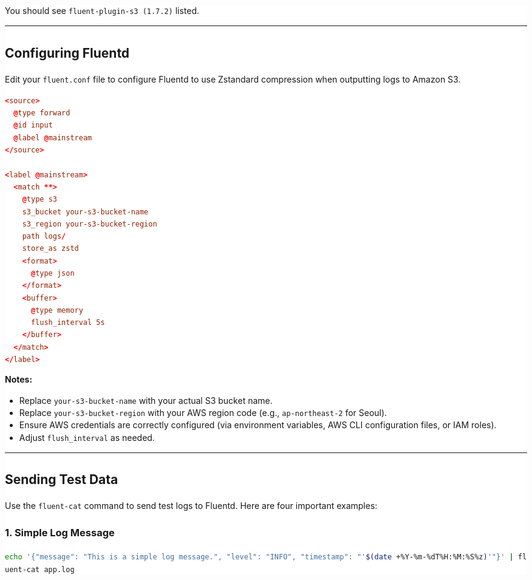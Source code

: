 You should see `fluent-plugin-s3 (1.7.2)` listed.

---

## Configuring Fluentd

Edit your `fluent.conf` file to configure Fluentd to use Zstandard compression when outputting logs to Amazon S3.

```conf
<source>
  @type forward
  @id input
  @label @mainstream
</source>

<label @mainstream>
  <match **>
    @type s3
    s3_bucket your-s3-bucket-name
    s3_region your-s3-bucket-region
    path logs/
    store_as zstd
    <format>
      @type json
    </format>
    <buffer>
      @type memory
      flush_interval 5s
    </buffer>
  </match>
</label>
```

**Notes:**

- Replace `your-s3-bucket-name` with your actual S3 bucket name.
- Replace `your-s3-bucket-region` with your AWS region code (e.g., `ap-northeast-2` for Seoul).
- Ensure AWS credentials are correctly configured (via environment variables, AWS CLI configuration files, or IAM roles).
- Adjust `flush_interval` as needed.

---

## Sending Test Data

Use the `fluent-cat` command to send test logs to Fluentd. Here are four important examples:

### 1. Simple Log Message

```bash
echo '{"message": "This is a simple log message.", "level": "INFO", "timestamp": "'$(date +%Y-%m-%dT%H:%M:%S%z)'"}' | fluent-cat app.log
```
